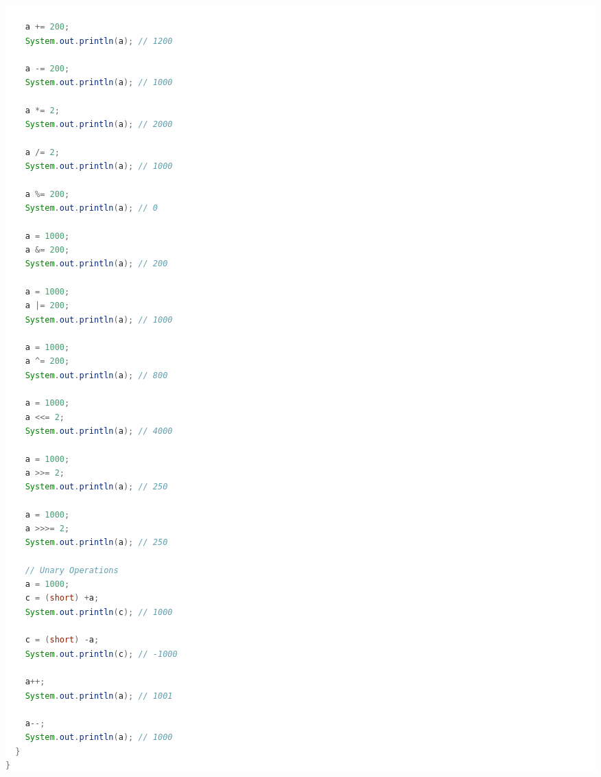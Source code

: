 ```java

    a += 200;
    System.out.println(a); // 1200

    a -= 200;
    System.out.println(a); // 1000

    a *= 2;
    System.out.println(a); // 2000

    a /= 2;
    System.out.println(a); // 1000

    a %= 200;
    System.out.println(a); // 0

    a = 1000;
    a &= 200;
    System.out.println(a); // 200

    a = 1000;
    a |= 200;
    System.out.println(a); // 1000

    a = 1000;
    a ^= 200;
    System.out.println(a); // 800

    a = 1000;
    a <<= 2;
    System.out.println(a); // 4000

    a = 1000;
    a >>= 2;
    System.out.println(a); // 250

    a = 1000;
    a >>>= 2;
    System.out.println(a); // 250

    // Unary Operations
    a = 1000;
    c = (short) +a;
    System.out.println(c); // 1000

    c = (short) -a;
    System.out.println(c); // -1000

    a++;
    System.out.println(a); // 1001

    a--;
    System.out.println(a); // 1000
  }
}
```
